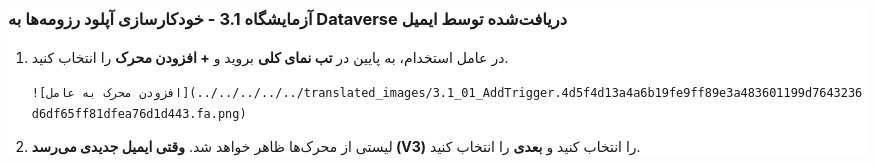 ### آزمایشگاه 3.1 - خودکارسازی آپلود رزومه‌ها به Dataverse دریافت‌شده توسط ایمیل

1. در عامل استخدام، به پایین در **تب نمای کلی** بروید و **+ افزودن محرک** را انتخاب کنید.

       ![افزودن محرک به عامل](../../../../../translated_images/3.1_01_AddTrigger.4d5f4d13a4a6b19fe9ff89e3a483601199d7643236d6df65ff81dfea76d1d443.fa.png)

1. لیستی از محرک‌ها ظاهر خواهد شد. **وقتی ایمیل جدیدی می‌رسد (V3)** را انتخاب کنید و **بعدی** را انتخاب کنید.
